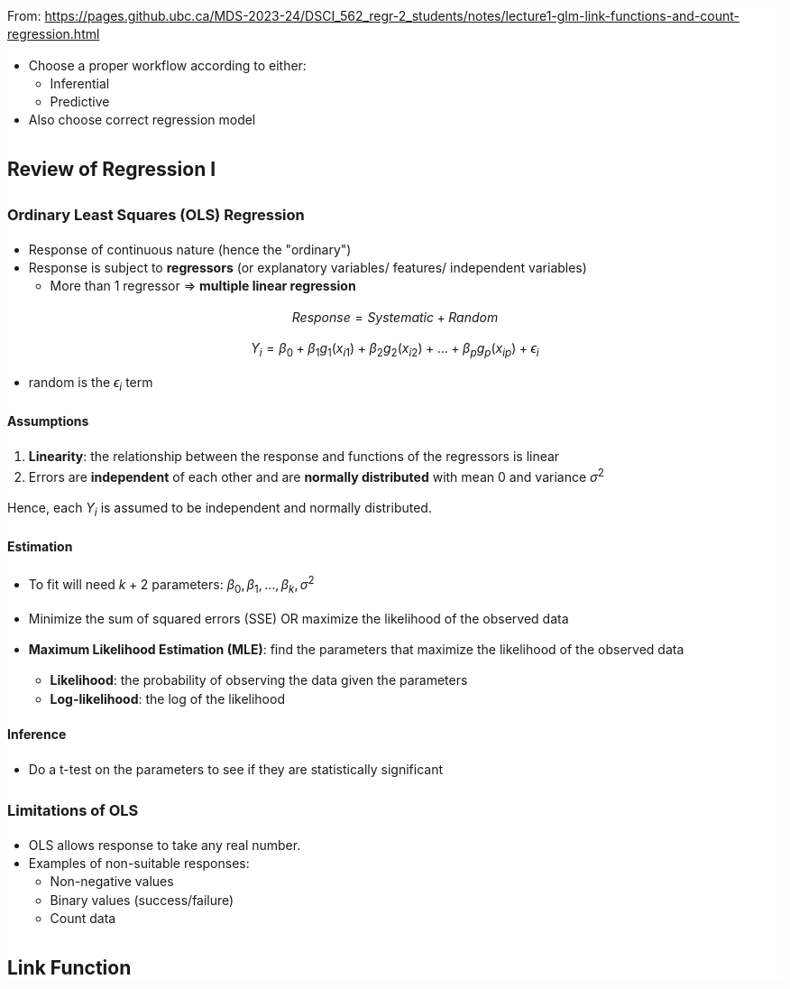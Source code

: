 From: https://pages.github.ubc.ca/MDS-2023-24/DSCI_562_regr-2_students/notes/lecture1-glm-link-functions-and-count-regression.html

- Choose a proper workflow according to either:
  - Inferential
  - Predictive
- Also choose correct regression model

## Review of Regression I

### Ordinary Least Squares (OLS) Regression

- Response of continuous nature (hence the "ordinary")
- Response is subject to **regressors** (or explanatory variables/ features/ independent variables)
  - More than 1 regressor => **multiple linear regression**

$$Response = Systematic + Random$$

$$Y_i = \beta_0 + \beta_1 g_1(x_{i1}) + \beta_2 g_2(x_{i2}) + \dots + \beta_p g_p(x_{ip}) + \epsilon_i$$

- random is the $\epsilon_i$ term

#### Assumptions

1. **Linearity**: the relationship between the response and functions of the regressors is linear
2. Errors are **independent** of each other and are **normally distributed** with mean 0 and variance $\sigma^2$

Hence, each $Y_i$ is assumed to be independent and normally distributed.

#### Estimation

- To fit will need $k+2$ parameters: $\beta_0, \beta_1, \dots, \beta_k, \sigma^2$
- Minimize the sum of squared errors (SSE) OR maximize the likelihood of the observed data

- **Maximum Likelihood Estimation (MLE)**: find the parameters that maximize the likelihood of the observed data
  - **Likelihood**: the probability of observing the data given the parameters
  - **Log-likelihood**: the log of the likelihood

#### Inference

- Do a t-test on the parameters to see if they are statistically significant

### Limitations of OLS

- OLS allows response to take any real number.
- Examples of non-suitable responses:
  - Non-negative values
  - Binary values (success/failure)
  - Count data

## Link Function

